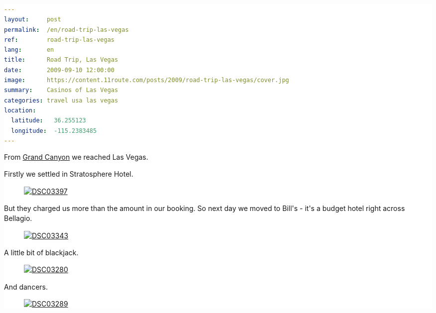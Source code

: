```yaml
---
layout:     post
permalink:  /en/road-trip-las-vegas
ref:        road-trip-las-vegas
lang:       en
title:      Road Trip, Las Vegas
date:       2009-09-10 12:00:00
image:      https://content.11route.com/posts/2009/road-trip-las-vegas/cover.jpg
summary:    Casinos of Las Vegas
categories: travel usa las vegas
location:
  latitude:   36.255123
  longitude:  -115.2383485
---
```


From <a href="/road-trip-grand-canyon" title="Road Trip, Grand Canyon">Grand Canyon</a> we reached Las Vegas.

Firstly we settled in Stratosphere Hotel.

<figure itemprop="associatedMedia" itemscope itemtype="http://schema.org/ImageObject">
  <a href="https://content.11route.com/posts/2009/road-trip-las-vegas/12840029995_eb03251ce8_o.jpg" itemprop="contentUrl" data-size="1071x1600">
    <img src="/images/bg.png" data-src="https://content.11route.com/posts/2009/road-trip-las-vegas/12840029995_1a1009509d_b.jpg" width="685" height="1024" itemprop="thumbnail" alt="DSC03397" />
  </a>
</figure>


But they charged us more than the amount in our booking.
So next day we moved to Bill's - it's a budget hotel right across Bellagio.

<figure itemprop="associatedMedia" itemscope itemtype="http://schema.org/ImageObject">
  <a href="https://content.11route.com/posts/2009/road-trip-las-vegas/12840449984_9f2b338518_o.jpg" itemprop="contentUrl" data-size="1071x1600">
    <img src="/images/bg.png" data-src="https://content.11route.com/posts/2009/road-trip-las-vegas/12840449984_a9b5e87c4e_b.jpg" width="685" height="1024" itemprop="thumbnail" alt="DSC03343" />
  </a>
</figure>


A little bit of blackjack.

<figure itemprop="associatedMedia" itemscope itemtype="http://schema.org/ImageObject">
  <a href="https://content.11route.com/posts/2009/road-trip-las-vegas/12840084343_d7fb5c8316_o.jpg" itemprop="contentUrl" data-size="1600x1071">
    <img src="/images/bg.png" data-src="https://content.11route.com/posts/2009/road-trip-las-vegas/12840084343_12598c76dd_b.jpg" width="1024" height="685" itemprop="thumbnail" alt="DSC03280" />
  </a>
</figure>


And dancers.

<figure itemprop="associatedMedia" itemscope itemtype="http://schema.org/ImageObject">
  <a href="https://content.11route.com/posts/2009/road-trip-las-vegas/12840444964_b6f3fc8d51_o.jpg" itemprop="contentUrl" data-size="1071x1600">
    <img src="/images/bg.png" data-src="https://content.11route.com/posts/2009/road-trip-las-vegas/12840444964_15af2930d9_b.jpg" width="685" height="1024" itemprop="thumbnail" alt="DSC03289" />
  </a>
</figure>
